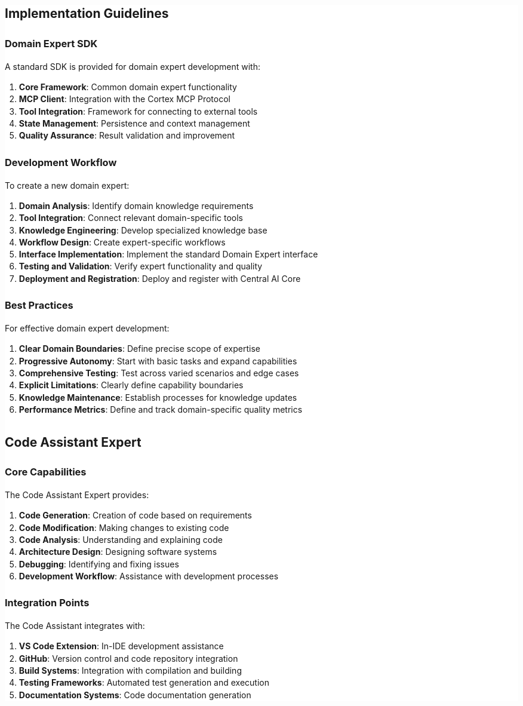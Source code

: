 ## Implementation Guidelines

### Domain Expert SDK

A standard SDK is provided for domain expert development with:

1. **Core Framework**: Common domain expert functionality
2. **MCP Client**: Integration with the Cortex MCP Protocol
3. **Tool Integration**: Framework for connecting to external tools
4. **State Management**: Persistence and context management
5. **Quality Assurance**: Result validation and improvement

### Development Workflow

To create a new domain expert:

1. **Domain Analysis**: Identify domain knowledge requirements
2. **Tool Integration**: Connect relevant domain-specific tools
3. **Knowledge Engineering**: Develop specialized knowledge base
4. **Workflow Design**: Create expert-specific workflows
5. **Interface Implementation**: Implement the standard Domain Expert interface
6. **Testing and Validation**: Verify expert functionality and quality
7. **Deployment and Registration**: Deploy and register with Central AI Core

### Best Practices

For effective domain expert development:

1. **Clear Domain Boundaries**: Define precise scope of expertise
2. **Progressive Autonomy**: Start with basic tasks and expand capabilities
3. **Comprehensive Testing**: Test across varied scenarios and edge cases
4. **Explicit Limitations**: Clearly define capability boundaries
5. **Knowledge Maintenance**: Establish processes for knowledge updates
6. **Performance Metrics**: Define and track domain-specific quality metrics

## Code Assistant Expert

### Core Capabilities

The Code Assistant Expert provides:

1. **Code Generation**: Creation of code based on requirements
2. **Code Modification**: Making changes to existing code
3. **Code Analysis**: Understanding and explaining code
4. **Architecture Design**: Designing software systems
5. **Debugging**: Identifying and fixing issues
6. **Development Workflow**: Assistance with development processes

### Integration Points

The Code Assistant integrates with:

1. **VS Code Extension**: In-IDE development assistance
2. **GitHub**: Version control and code repository integration
3. **Build Systems**: Integration with compilation and building
4. **Testing Frameworks**: Automated test generation and execution
5. **Documentation Systems**: Code documentation generation
